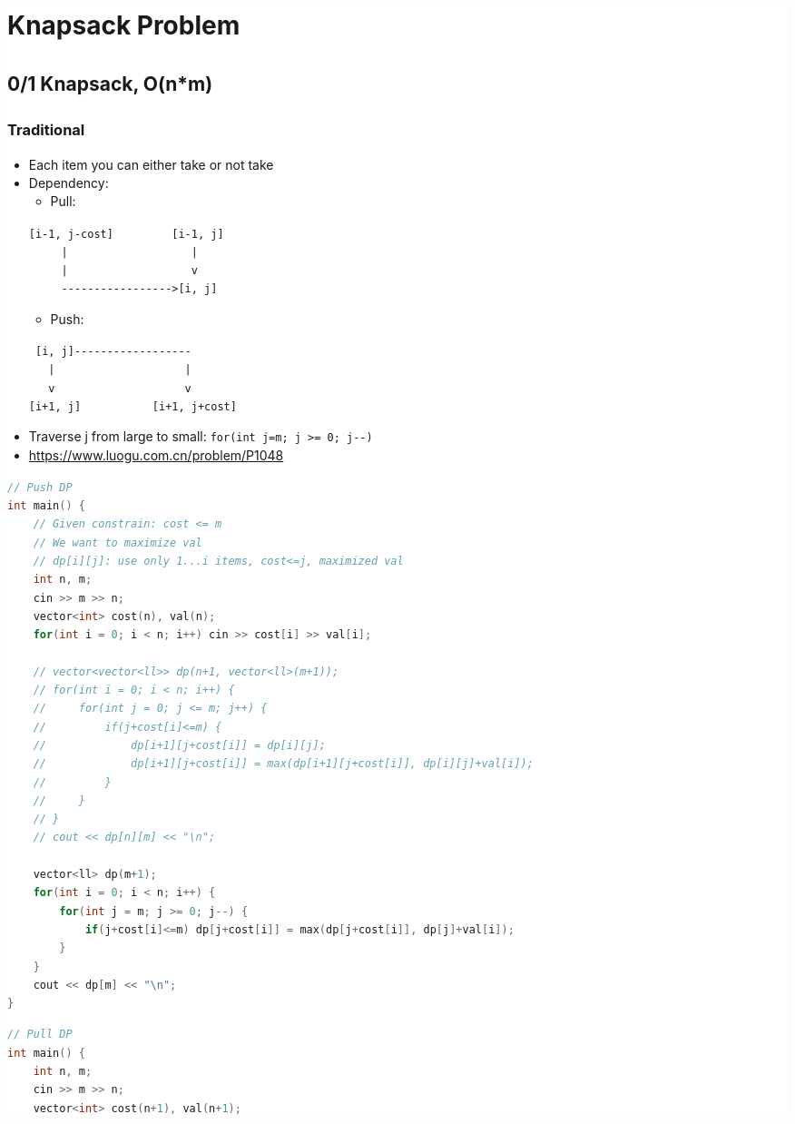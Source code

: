 # Knapsack Problem


## 0/1 Knapsack, O(n*m)
### Traditional
* Each item you can either take or not take
* Dependency:
    + Pull:     
    ```
    [i-1, j-cost]         [i-1, j]
         |                   |
         |                   v
         ----------------->[i, j]
    ```
    + Push:
    ```
     [i, j]------------------
       |                    |
       v                    v
    [i+1, j]           [i+1, j+cost]
    ```
* Traverse j from large to small: `for(int j=m; j >= 0; j--)`
* https://www.luogu.com.cn/problem/P1048
``` cpp
// Push DP
int main() {
    // Given constrain: cost <= m
    // We want to maximize val
    // dp[i][j]: use only 1...i items, cost<=j, maximized val
    int n, m;
    cin >> m >> n;
    vector<int> cost(n), val(n);
    for(int i = 0; i < n; i++) cin >> cost[i] >> val[i];

    // vector<vector<ll>> dp(n+1, vector<ll>(m+1));
    // for(int i = 0; i < n; i++) {
    //     for(int j = 0; j <= m; j++) {
    //         if(j+cost[i]<=m) {
    //             dp[i+1][j+cost[i]] = dp[i][j];
    //             dp[i+1][j+cost[i]] = max(dp[i+1][j+cost[i]], dp[i][j]+val[i]);
    //         }
    //     }
    // }
    // cout << dp[n][m] << "\n";

    vector<ll> dp(m+1);
    for(int i = 0; i < n; i++) {
        for(int j = m; j >= 0; j--) {
            if(j+cost[i]<=m) dp[j+cost[i]] = max(dp[j+cost[i]], dp[j]+val[i]);
        }
    }
    cout << dp[m] << "\n";
}
```
``` cpp
// Pull DP
int main() {
    int n, m;
    cin >> m >> n;
    vector<int> cost(n+1), val(n+1);
```